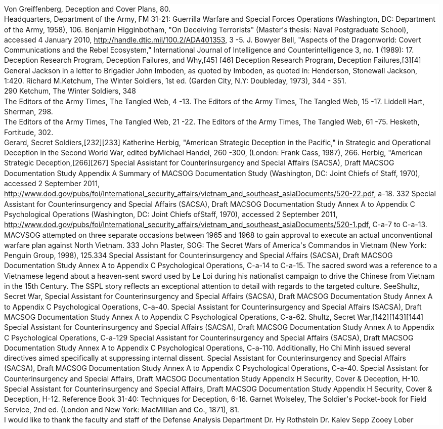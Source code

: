 Von Greiffenberg, Deception and Cover Plans, 80.   
Headquarters, Department of the Army, FM 31-21: Guerrilla Warfare and Special Forces Operations (Washington, DC: Department of the Army, 1958), 106.
Benjamin Higginbotham, "On Deceiving Terrorists" (Master's thesis: Naval Postgraduate School), accessed 4 January 2010, http://handle.dtic.mil/100.2/ADA401353, 3 -5.
J. Bowyer Bell, "Aspects of the Dragonworld: Covert Communications and the Rebel Ecosystem," International Journal of Intelligence and Counterintelligence 3, no. 1 (1989): 17.
Deception Research Program, Deception Failures, and Why,[45]
[46]
Deception Research Program, Deception Failures,[3][4] 
General Jackson in a letter to Brigadier John Imboden, as quoted by Imboden, as quoted in: Henderson, Stonewall Jackson, 1:420.
Richard M.Ketchum, The Winter Soldiers, 1st ed. (Garden City, N.Y: Doubleday, 1973), 344 - 351.  
 290 Ketchum, The Winter Soldiers, 348   
The Editors of the Army Times, The Tangled Web, 4 -13.
The Editors of the Army Times, The Tangled Web, 15 -17.
Liddell Hart, Sherman, 298.    
The Editors of the Army Times, The Tangled Web, 21 -22.
The Editors of the Army Times, The Tangled Web, 61 -75.
Hesketh, Fortitude, 302.   
Gerard, Secret Soldiers,[232][233] 
Katherine Herbig, "American Strategic Deception in the Pacific," in Strategic and Operational Deception in the Second World War, edited byMichael Handel, 260 -300, (London: Frank Cass, 1987), 266.
Herbig, "American Strategic Deception,[266][267] 
Special Assistant for Counterinsurgency and Special Affairs (SACSA), Draft MACSOG Documentation Study Appendix A Summary of MACSOG Documentation Study (Washington, DC: Joint Chiefs of Staff, 1970), accessed 2 September 2011, http://www.dod.gov/pubs/foi/International_security_affairs/vietnam_and_southeast_asiaDocuments/520-22.pdf, a-18.
332 Special Assistant for Counterinsurgency and Special Affairs (SACSA), Draft MACSOG Documentation Study Annex A to Appendix C Psychological Operations (Washington, DC: Joint Chiefs ofStaff, 1970), accessed 2 September 2011, http://www.dod.gov/pubs/foi/International_security_affairs/vietnam_and_southeast_asiaDocuments/520-1.pdf, C-a-7 to C-a-13. MACVSOG attempted on three separate occasions between 1965 and 1968 to gain approval to execute an actual unconventional warfare plan against North
Vietnam.  333  John Plaster, SOG: The Secret Wars of America's Commandos in Vietnam (New York: Penguin Group,
1998), 125.334  Special Assistant for Counterinsurgency and Special Affairs (SACSA), Draft MACSOG Documentation Study Annex A to Appendix C Psychological Operations, C-a-14 to C-a-15. The sacred sword was a reference to a Vietnamese legend about a heaven-sent sword used by Le Loi during his nationalist campaign to drive the Chinese from Vietnam in the 15th Century. The SSPL story reflects an exceptional attention to detail with regards to the targeted culture. SeeShultz, Secret War, 
Special Assistant for Counterinsurgency and Special Affairs (SACSA), Draft MACSOG Documentation Study Annex A to Appendix C Psychological Operations, C-a-40.
Special Assistant for Counterinsurgency and Special Affairs (SACSA), Draft MACSOG Documentation Study Annex A to Appendix C Psychological Operations, C-a-62.
Shultz, Secret War,[142][143][144] 
Special Assistant for Counterinsurgency and Special Affairs (SACSA), Draft MACSOG Documentation Study Annex A to Appendix C Psychological Operations, C-a-129
Special Assistant for Counterinsurgency and Special Affairs (SACSA), Draft MACSOG Documentation Study Annex A to Appendix C Psychological Operations, C-a-110. Additionally, Ho Chi Minh issued several directives aimed specifically at suppressing internal dissent.
Special Assistant for Counterinsurgency and Special Affairs (SACSA), Draft MACSOG Documentation Study Annex A to Appendix C Psychological Operations, C-a-40.
Special Assistant for Counterinsurgency and Special Affairs, Draft MACSOG Documentation Study Appendix H Security, Cover & Deception, H-10.
Special Assistant for Counterinsurgency and Special Affairs, Draft MACSOG Documentation Study Appendix H Security, Cover & Deception, H-12.
Reference Book 31-40: Techniques for Deception, 6-16.
Garnet Wolseley, The Soldier's Pocket-book for Field Service, 2nd ed. (London and New York:  MacMillian and Co., 1871), 81.   
I would like to thank the faculty and staff of the 
Defense Analysis Department
Dr. Hy Rothstein
Dr. Kalev Sepp
Zooey Lober